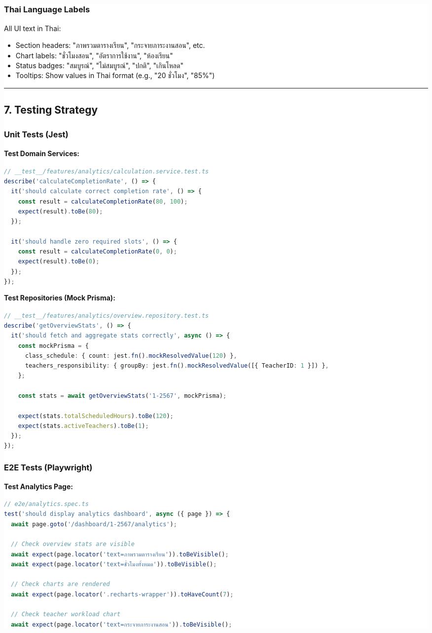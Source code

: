 ### Thai Language Labels

All UI text in Thai:
- Section headers: "ภาพรวมตารางเรียน", "กระจายภาระงานสอน", etc.
- Chart labels: "ชั่วโมงสอน", "อัตราการใช้งาน", "ห้องเรียน"
- Status badges: "สมบูรณ์", "ไม่สมบูรณ์", "ปกติ", "เกินโหลด"
- Tooltips: Show values in Thai format (e.g., "20 ชั่วโมง", "85%")

---

## 7. Testing Strategy

### Unit Tests (Jest)

**Test Domain Services:**
```typescript
// __test__/features/analytics/calculation.service.test.ts
describe('calculateCompletionRate', () => {
  it('should calculate correct completion rate', () => {
    const result = calculateCompletionRate(80, 100);
    expect(result).toBe(80);
  });
  
  it('should handle zero required slots', () => {
    const result = calculateCompletionRate(0, 0);
    expect(result).toBe(0);
  });
});
```

**Test Repositories (Mock Prisma):**
```typescript
// __test__/features/analytics/overview.repository.test.ts
describe('getOverviewStats', () => {
  it('should fetch and aggregate stats correctly', async () => {
    const mockPrisma = {
      class_schedule: { count: jest.fn().mockResolvedValue(120) },
      teachers_responsibility: { groupBy: jest.fn().mockResolvedValue([{ TeacherID: 1 }]) },
    };
    
    const stats = await getOverviewStats('1-2567', mockPrisma);
    
    expect(stats.totalScheduledHours).toBe(120);
    expect(stats.activeTeachers).toBe(1);
  });
});
```

### E2E Tests (Playwright)

**Test Analytics Page:**
```typescript
// e2e/analytics.spec.ts
test('should display analytics dashboard', async ({ page }) => {
  await page.goto('/dashboard/1-2567/analytics');
  
  // Check overview stats are visible
  await expect(page.locator('text=ภาพรวมตารางเรียน')).toBeVisible();
  await expect(page.locator('text=ชั่วโมงทั้งหมด')).toBeVisible();
  
  // Check charts are rendered
  await expect(page.locator('.recharts-wrapper')).toHaveCount(7);
  
  // Check teacher workload chart
  await expect(page.locator('text=กระจายภาระงานสอน')).toBeVisible();
```